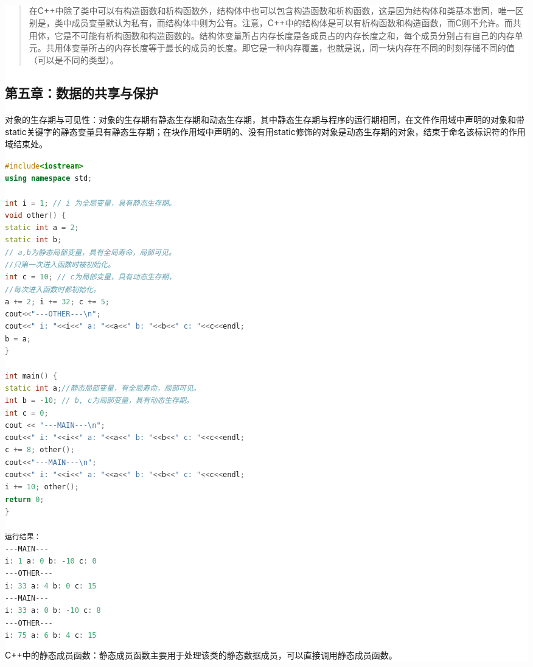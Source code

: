 > 在C++中除了类中可以有构造函数和析构函数外，结构体中也可以包含构造函数和析构函数，这是因为结构体和类基本雷同，唯一区别是，类中成员变量默认为私有，而结构体中则为公有。注意，C++中的结构体是可以有析构函数和构造函数，而C则不允许。而共用体，它是不可能有析构函数和构造函数的。结构体变量所占内存长度是各成员占的内存长度之和，每个成员分别占有自己的内存单元。共用体变量所占的内存长度等于最长的成员的长度。即它是一种内存覆盖，也就是说，同一块内存在不同的时刻存储不同的值（可以是不同的类型）。

## 第五章：数据的共享与保护

对象的生存期与可见性：对象的生存期有静态生存期和动态生存期，其中静态生存期与程序的运行期相同，在文件作用域中声明的对象和带static关键字的静态变量具有静态生存期；在块作用域中声明的、没有用static修饰的对象是动态生存期的对象，结束于命名该标识符的作用域结束处。

```c++
#include<iostream>
using namespace std;

int i = 1; // i 为全局变量，具有静态生存期。
void other() {
static int a = 2;
static int b;
// a,b为静态局部变量，具有全局寿命，局部可见。
//只第一次进入函数时被初始化。
int c = 10; // c为局部变量，具有动态生存期，
//每次进入函数时都初始化。
a += 2; i += 32; c += 5;
cout<<"---OTHER---\n";
cout<<" i: "<<i<<" a: "<<a<<" b: "<<b<<" c: "<<c<<endl;
b = a;
}

int main() {
static int a;//静态局部变量，有全局寿命，局部可见。
int b = -10; // b, c为局部变量，具有动态生存期。
int c = 0;
cout << "---MAIN---\n";
cout<<" i: "<<i<<" a: "<<a<<" b: "<<b<<" c: "<<c<<endl;
c += 8; other();
cout<<"---MAIN---\n";
cout<<" i: "<<i<<" a: "<<a<<" b: "<<b<<" c: "<<c<<endl;
i += 10; other();  
return 0;
}

运行结果：
---MAIN---
i: 1 a: 0 b: -10 c: 0
---OTHER---
i: 33 a: 4 b: 0 c: 15
---MAIN---
i: 33 a: 0 b: -10 c: 8
---OTHER---
i: 75 a: 6 b: 4 c: 15
```

C++中的静态成员函数：静态成员函数主要用于处理该类的静态数据成员，可以直接调用静态成员函数。
